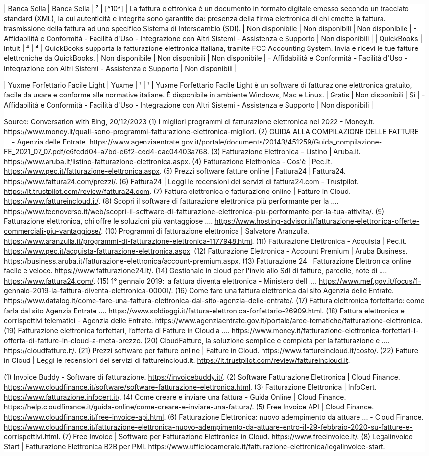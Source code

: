 | Banca Sella           | Banca Sella    | ⁷                     | [^10^]                         | La fattura elettronica è un documento in formato digitale emesso secondo un tracciato standard (XML), la cui autenticità e integrità sono garantite da: presenza della firma elettronica di chi emette la fattura. trasmissione della fattura ad uno specifico Sistema di Interscambio (SDI). | Non disponibile | Non disponibili           | Non disponibile                 | - Affidabilità e Conformità - Facilità d'Uso - Integrazione con Altri Sistemi - Assistenza e Supporto | Non disponibili    |
| QuickBooks            | Intuit         | ⁴                     | ⁴                          | QuickBooks supporta la fatturazione elettronica italiana, tramite FCC Accounting System. Invia e ricevi le tue fatture elettroniche da QuickBooks. | Non disponibile | Non disponibili           | Non disponibile                 | - Affidabilità e Conformità - Facilità d'Uso - Integrazione con Altri Sistemi - Assistenza e Supporto | Non disponibili    |

| Yuxme Forfettario Facile Light | Yuxme | ¹ | ¹ | Yuxme Forfettario Facile Light è un software di fatturazione elettronica gratuito, facile da usare e conforme alle normative italiane. È disponibile in ambiente Windows, Mac e Linux. | Gratis | Non disponibili | Sì | - Affidabilità e Conformità - Facilità d'Uso - Integrazione con Altri Sistemi - Assistenza e Supporto | Non disponibili |


Source: Conversation with Bing, 20/12/2023
(1) I migliori programmi di fatturazione elettronica nel 2022 - Money.it. https://www.money.it/quali-sono-programmi-fatturazione-elettronica-migliori.
(2) GUIDA ALLA COMPILAZIONE DELLE FATTURE ... - Agenzia delle Entrate. https://www.agenziaentrate.gov.it/portale/documents/20143/451259/Guida_compilazione-FE_2021_07_07.pdf/e6fcdd04-a7bd-e6f2-ced4-cac04403a768.
(3) Fatturazione Elettronica – Listino | Aruba.it. https://www.aruba.it/listino-fatturazione-elettronica.aspx.
(4) Fatturazione Elettronica - Cos'è | Pec.it. https://www.pec.it/fatturazione-elettronica.aspx.
(5) Prezzi software fatture online | Fattura24 | Fattura24. https://www.fattura24.com/prezzi/.
(6) Fattura24 | Leggi le recensioni dei servizi di fattura24.com - Trustpilot. https://it.trustpilot.com/review/fattura24.com.
(7) Fattura elettronica e fatturazione online | Fatture in Cloud. https://www.fattureincloud.it/.
(8) Scopri il software di fatturazione elettronica più performante per la .... https://www.tecnoverso.it/web/scopri-il-software-di-fatturazione-elettronica-piu-performante-per-la-tua-attivita/.
(9) Fatturazione elettronica, chi offre le soluzioni più vantaggiose .... https://www.hosting-advisor.it/fatturazione-elettronica-offerte-commerciali-piu-vantaggiose/.
(10) Programmi di fatturazione elettronica | Salvatore Aranzulla. https://www.aranzulla.it/programmi-di-fatturazione-elettronica-1177948.html.
(11) Fatturazione Elettronica - Acquista | Pec.it. https://www.pec.it/acquista-fatturazione-elettronica.aspx.
(12) Fatturazione Elettronica - Account Premium | Aruba Business. https://business.aruba.it/fatturazione-elettronica/account-premium.aspx.
(13) Fatturazione 24 | Fatturazione Elettronica online facile e veloce. https://www.fatturazione24.it/.
(14) Gestionale in cloud per l'invio allo SdI di fatture, parcelle, note di .... https://www.fattura24.com/.
(15) 1° gennaio 2019: la fattura diventa elettronica - Ministero dell .... https://www.mef.gov.it/focus/1-gennaio-2019-la-fattura-diventa-elettronica-00001/.
(16) Come fare una fattura elettronica dal sito Agenzia delle Entrate. https://www.datalog.it/come-fare-una-fattura-elettronica-dal-sito-agenzia-delle-entrate/.
(17) Fattura elettronica forfettario: come farla dal sito Agenzia Entrate .... https://www.soldioggi.it/fattura-elettronica-forfettario-26909.html.
(18) Fattura elettronica e corrispettivi telematici - Agenzia delle Entrate. https://www.agenziaentrate.gov.it/portale/aree-tematiche/fatturazione-elettronica.
(19) Fatturazione elettronica forfettari, l’offerta di Fatture in Cloud a .... https://www.money.it/fatturazione-elettronica-forfettari-l-offerta-di-fatture-in-cloud-a-meta-prezzo.
(20) CloudFatture, la soluzione semplice e completa per la fatturazione e .... https://cloudfatture.it/.
(21) Prezzi software per fatture online | Fatture in Cloud. https://www.fattureincloud.it/costo/.
(22) Fatture in Cloud | Leggi le recensioni dei servizi di fattureincloud.it. https://it.trustpilot.com/review/fattureincloud.it.

(1) Invoice Buddy - Software di fatturazione. https://invoicebuddy.it/.
(2) Software Fatturazione Elettronica | Cloud Finance. https://www.cloudfinance.it/software/software-fatturazione-elettronica.html.
(3) Fatturazione Elettronica | InfoCert. https://www.fatturazione.infocert.it/.
(4) Come creare e inviare una fattura - Guida Online | Cloud Finance. https://help.cloudfinance.it/guida-online/come-creare-e-inviare-una-fattura/.
(5) Free Invoice API | Cloud Finance. https://www.cloudfinance.it/free-invoice-api.html.
(6) Fatturazione Elettronica: nuovo adempimento da attuare ... - Cloud Finance. https://www.cloudfinance.it/fatturazione-elettronica-nuovo-adempimento-da-attuare-entro-il-29-febbraio-2020-su-fatture-e-corrispettivi.html.
(7) Free Invoice | Software per Fatturazione Elettronica in Cloud. https://www.freeinvoice.it/.
(8) Legalinvoice Start | Fatturazione Elettronica B2B per PMI. https://www.ufficiocamerale.it/fatturazione-elettronica/legalinvoice-start.